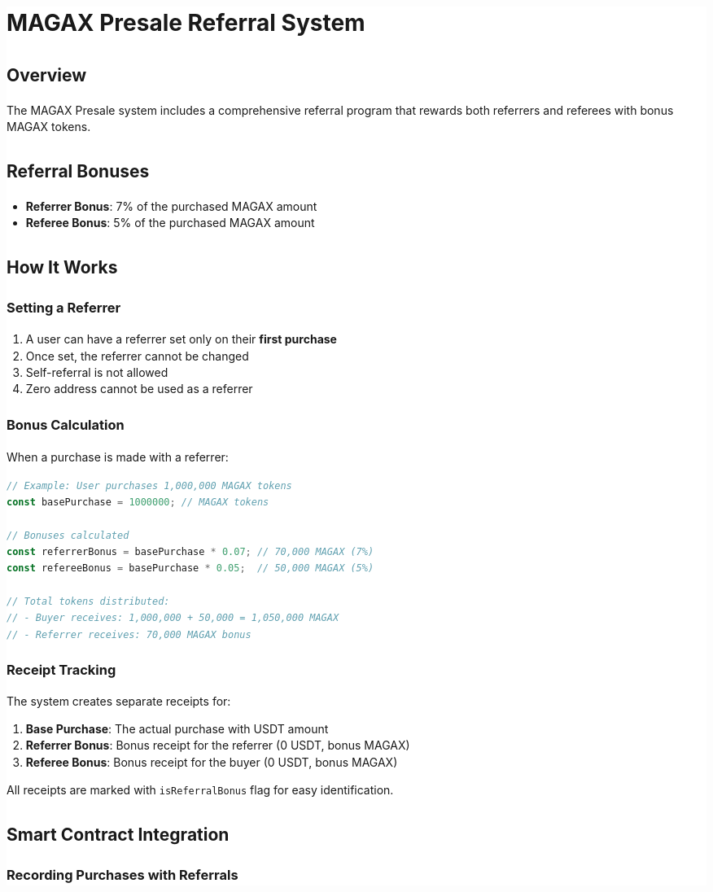 # MAGAX Presale Referral System

## Overview

The MAGAX Presale system includes a comprehensive referral program that rewards both referrers and referees with bonus MAGAX tokens.

## Referral Bonuses

- **Referrer Bonus**: 7% of the purchased MAGAX amount
- **Referee Bonus**: 5% of the purchased MAGAX amount

## How It Works

### Setting a Referrer

1. A user can have a referrer set only on their **first purchase**
2. Once set, the referrer cannot be changed
3. Self-referral is not allowed
4. Zero address cannot be used as a referrer

### Bonus Calculation

When a purchase is made with a referrer:

```javascript
// Example: User purchases 1,000,000 MAGAX tokens
const basePurchase = 1000000; // MAGAX tokens

// Bonuses calculated
const referrerBonus = basePurchase * 0.07; // 70,000 MAGAX (7%)
const refereeBonus = basePurchase * 0.05;  // 50,000 MAGAX (5%)

// Total tokens distributed:
// - Buyer receives: 1,000,000 + 50,000 = 1,050,000 MAGAX
// - Referrer receives: 70,000 MAGAX bonus
```

### Receipt Tracking

The system creates separate receipts for:

1. **Base Purchase**: The actual purchase with USDT amount
2. **Referrer Bonus**: Bonus receipt for the referrer (0 USDT, bonus MAGAX)
3. **Referee Bonus**: Bonus receipt for the buyer (0 USDT, bonus MAGAX)

All receipts are marked with `isReferralBonus` flag for easy identification.

## Smart Contract Integration

### Recording Purchases with Referrals
